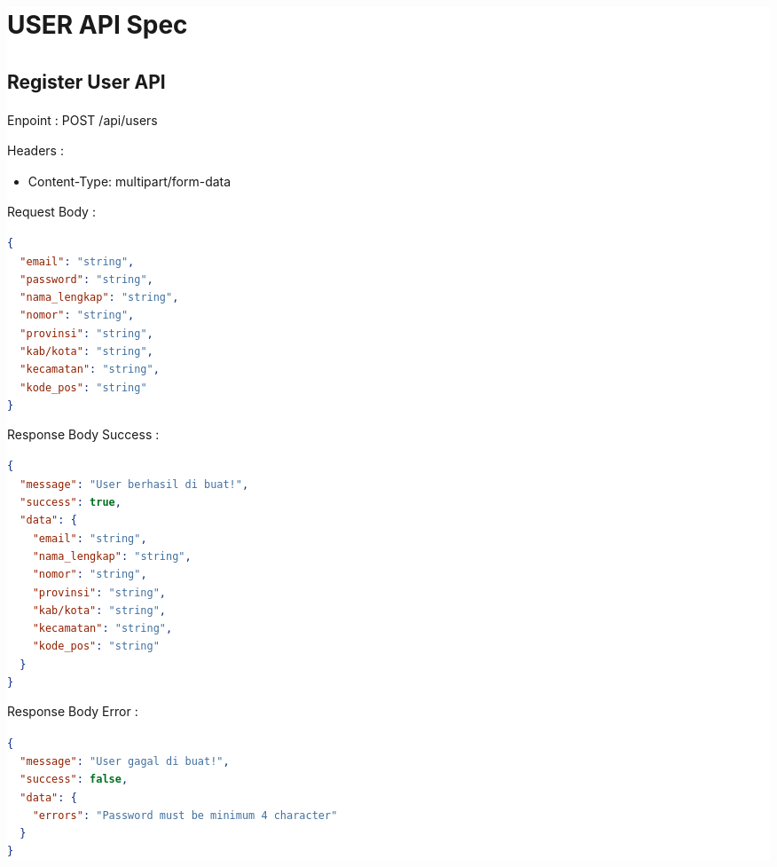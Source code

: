 # USER API Spec

## Register User API

Enpoint : POST /api/users

Headers :

- Content-Type: multipart/form-data

Request Body :

```json
{
  "email": "string",
  "password": "string",
  "nama_lengkap": "string",
  "nomor": "string",
  "provinsi": "string",
  "kab/kota": "string",
  "kecamatan": "string",
  "kode_pos": "string"
}
```

Response Body Success :

```json
{
  "message": "User berhasil di buat!",
  "success": true,
  "data": {
    "email": "string",
    "nama_lengkap": "string",
    "nomor": "string",
    "provinsi": "string",
    "kab/kota": "string",
    "kecamatan": "string",
    "kode_pos": "string"
  }
}
```

Response Body Error :

```json
{
  "message": "User gagal di buat!",
  "success": false,
  "data": {
    "errors": "Password must be minimum 4 character"
  }
}
```
